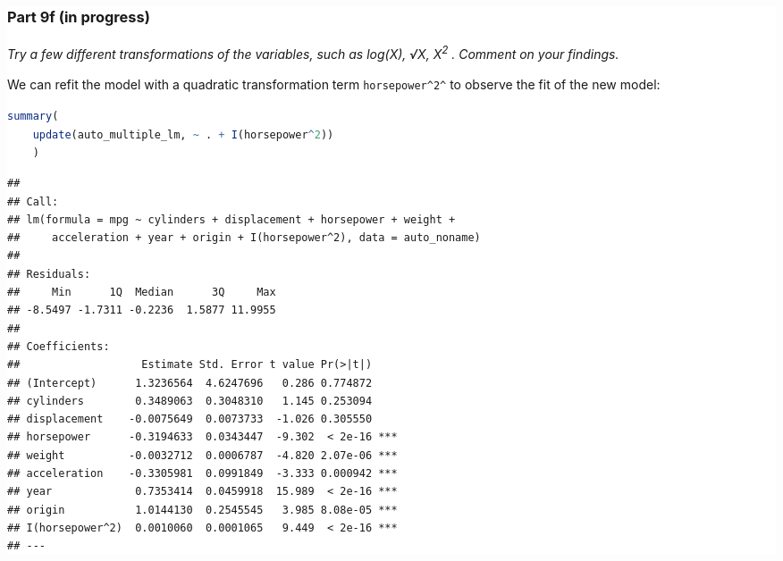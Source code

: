 
### Part 9f (in progress)

*Try a few different transformations of the variables, such as log(X), √X, X<sup>2</sup> . Comment on your findings.*

We can refit the model with a quadratic transformation term `horsepower^2^` to observe the fit of the new model:

``` r
summary(
    update(auto_multiple_lm, ~ . + I(horsepower^2))
    )
```

    ## 
    ## Call:
    ## lm(formula = mpg ~ cylinders + displacement + horsepower + weight + 
    ##     acceleration + year + origin + I(horsepower^2), data = auto_noname)
    ## 
    ## Residuals:
    ##     Min      1Q  Median      3Q     Max 
    ## -8.5497 -1.7311 -0.2236  1.5877 11.9955 
    ## 
    ## Coefficients:
    ##                   Estimate Std. Error t value Pr(>|t|)    
    ## (Intercept)      1.3236564  4.6247696   0.286 0.774872    
    ## cylinders        0.3489063  0.3048310   1.145 0.253094    
    ## displacement    -0.0075649  0.0073733  -1.026 0.305550    
    ## horsepower      -0.3194633  0.0343447  -9.302  < 2e-16 ***
    ## weight          -0.0032712  0.0006787  -4.820 2.07e-06 ***
    ## acceleration    -0.3305981  0.0991849  -3.333 0.000942 ***
    ## year             0.7353414  0.0459918  15.989  < 2e-16 ***
    ## origin           1.0144130  0.2545545   3.985 8.08e-05 ***
    ## I(horsepower^2)  0.0010060  0.0001065   9.449  < 2e-16 ***
    ## ---